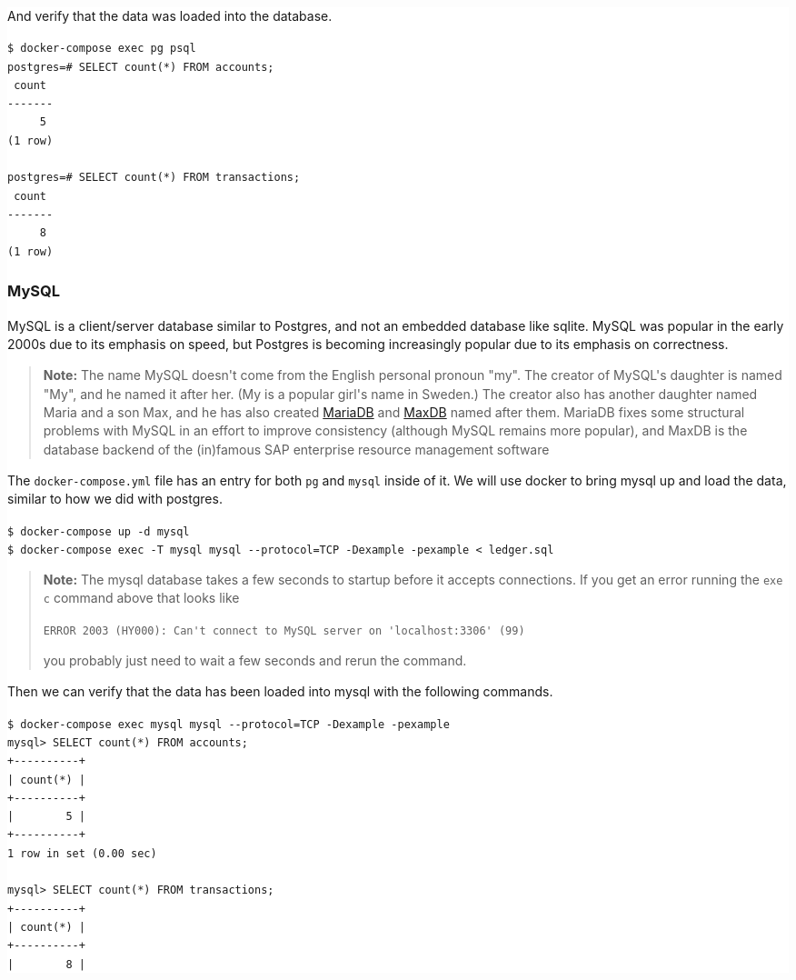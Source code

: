 And verify that the data was loaded into the database.
```
$ docker-compose exec pg psql
postgres=# SELECT count(*) FROM accounts;
 count
-------
     5
(1 row)

postgres=# SELECT count(*) FROM transactions;
 count
-------
     8
(1 row)

```

### MySQL

MySQL is a client/server database similar to Postgres,
and not an embedded database like sqlite.
MySQL was popular in the early 2000s due to its emphasis on speed,
but Postgres is becoming increasingly popular due to its emphasis on correctness.

> **Note:**
> The name MySQL doesn't come from the English personal pronoun "my".
> The creator of MySQL's daughter is named "My",
> and he named it after her.
> (My is a popular girl's name in Sweden.) 
> The creator also has another daughter named Maria and a son Max,
> and he has also created [MariaDB](https://mariadb.org/) and [MaxDB](https://maxdb.sap.com/) named after them.
> MariaDB fixes some structural problems with MySQL in an effort to improve consistency (although MySQL remains more popular),
> and MaxDB is the database backend of the (in)famous SAP enterprise resource management software

The `docker-compose.yml` file has an entry for both `pg` and `mysql` inside of it.
We will use docker to bring mysql up and load the data, similar to how we did with postgres.
```
$ docker-compose up -d mysql
$ docker-compose exec -T mysql mysql --protocol=TCP -Dexample -pexample < ledger.sql
```

> **Note:**
> The mysql database takes a few seconds to startup before it accepts connections.
> If you get an error running the `exec` command above that looks like
> ```
> ERROR 2003 (HY000): Can't connect to MySQL server on 'localhost:3306' (99)
> ```
> you probably just need to wait a few seconds and rerun the command.

Then we can verify that the data has been loaded into mysql with the following commands.
```
$ docker-compose exec mysql mysql --protocol=TCP -Dexample -pexample
mysql> SELECT count(*) FROM accounts;
+----------+
| count(*) |
+----------+
|        5 |
+----------+
1 row in set (0.00 sec)

mysql> SELECT count(*) FROM transactions;
+----------+
| count(*) |
+----------+
|        8 |
```